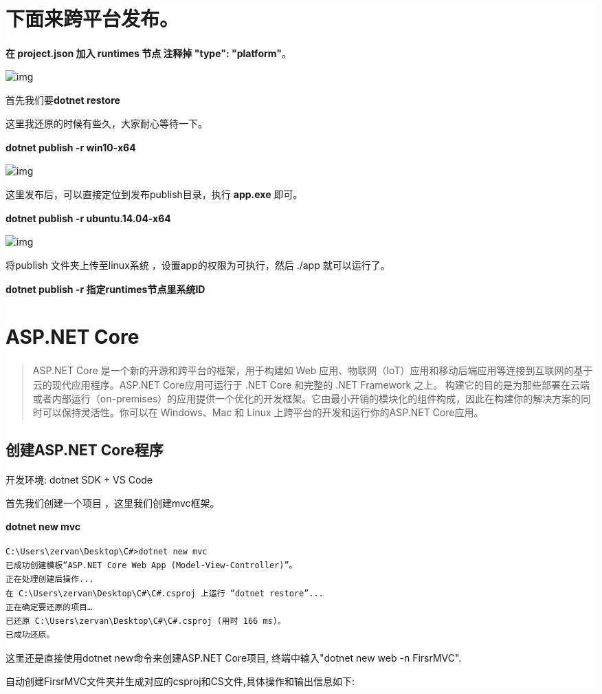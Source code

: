 
# 下面来跨平台发布。

**在 project.json 加入 runtimes 节点 注释掉 "type": "platform"**。

![img](https://images2015.cnblogs.com/blog/443844/201606/443844-20160630154640359-1283714086.png)

首先我们要**dotnet restore**

这里我还原的时候有些久，大家耐心等待一下。

**dotnet publish -r win10-x64**

![img](https://images2015.cnblogs.com/blog/443844/201606/443844-20160630160930781-1713483907.png)

这里发布后，可以直接定位到发布publish目录，执行 **app.exe** 即可。 

**dotnet publish -r ubuntu.14.04-x64**

![img](https://images2015.cnblogs.com/blog/443844/201606/443844-20160630160940218-1904647387.png)

将publish 文件夹上传至linux系统 ，设置app的权限为可执行，然后 ./app 就可以运行了。

**dotnet publish -r 指定runtimes节点里系统ID**





# ASP.NET Core

> ASP.NET Core 是一个新的开源和跨平台的框架，用于构建如 Web 应用、物联网（IoT）应用和移动后端应用等连接到互联网的基于云的现代应用程序。ASP.NET Core应用可运行于 .NET Core 和完整的 .NET Framework 之上。 构建它的目的是为那些部署在云端或者内部运行（on-premises）的应用提供一个优化的开发框架。它由最小开销的模块化的组件构成，因此在构建你的解决方案的同时可以保持灵活性。你可以在 Windows、Mac 和 Linux 上跨平台的开发和运行你的ASP.NET Core应用。

## **创建ASP.NET Core程序**

开发环境: dotnet SDK + VS Code

首先我们创建一个项目 ，这里我们创建mvc框架。

**dotnet new mvc** 

```
C:\Users\zervan\Desktop\C#>dotnet new mvc
已成功创建模板“ASP.NET Core Web App (Model-View-Controller)”。
正在处理创建后操作...
在 C:\Users\zervan\Desktop\C#\C#.csproj 上运行 “dotnet restore”...
正在确定要还原的项目…
已还原 C:\Users\zervan\Desktop\C#\C#.csproj (用时 166 ms)。
已成功还原。
```

这里还是直接使用dotnet new命令来创建ASP.NET Core项目, 终端中输入"dotnet new web -n FirsrMVC".

自动创建FirsrMVC文件夹并生成对应的csproj和CS文件,具体操作和输出信息如下:
